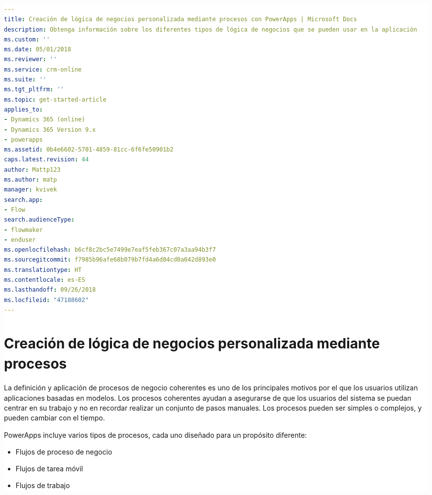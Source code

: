 ```yaml
---
title: Creación de lógica de negocios personalizada mediante procesos con PowerApps | Microsoft Docs
description: Obtenga información sobre los diferentes tipos de lógica de negocios que se pueden usar en la aplicación
ms.custom: ''
ms.date: 05/01/2018
ms.reviewer: ''
ms.service: crm-online
ms.suite: ''
ms.tgt_pltfrm: ''
ms.topic: get-started-article
applies_to:
- Dynamics 365 (online)
- Dynamics 365 Version 9.x
- powerapps
ms.assetid: 0b4e6602-5701-4859-81cc-6f6fe50901b2
caps.latest.revision: 44
author: Mattp123
ms.author: matp
manager: kvivek
search.app:
- Flow
search.audienceType:
- flowmaker
- enduser
ms.openlocfilehash: b6cf8c2bc5e7499e7eaf5feb367c07a3aa94b3f7
ms.sourcegitcommit: f7985b96afe68b079b7fd4a6d04cd0a042d893e0
ms.translationtype: HT
ms.contentlocale: es-ES
ms.lasthandoff: 09/26/2018
ms.locfileid: "47188602"
---
```

# <a name="create-custom-business-logic-through-processes"></a>Creación de lógica de negocios personalizada mediante procesos

La definición y aplicación de procesos de negocio coherentes es uno de los principales motivos por el que los usuarios utilizan aplicaciones basadas en modelos. Los procesos coherentes ayudan a asegurarse de que los usuarios del sistema se puedan centrar en su trabajo y no en recordar realizar un conjunto de pasos manuales. Los procesos pueden ser simples o complejos, y pueden cambiar con el tiempo.  
  
PowerApps incluye varios tipos de procesos, cada uno diseñado para un propósito diferente:  
  
-   Flujos de proceso de negocio  
  
-   Flujos de tarea móvil  
  
-   Flujos de trabajo  
  